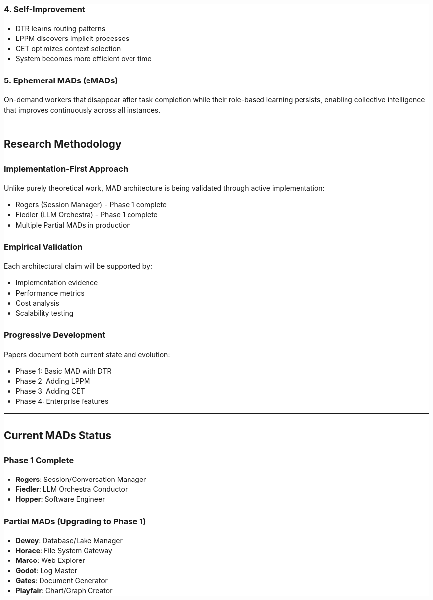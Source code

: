 ### 4. Self-Improvement

- DTR learns routing patterns
- LPPM discovers implicit processes
- CET optimizes context selection
- System becomes more efficient over time

### 5. Ephemeral MADs (eMADs)

On-demand workers that disappear after task completion while their role-based learning persists, enabling collective intelligence that improves continuously across all instances.

---

## Research Methodology

### Implementation-First Approach

Unlike purely theoretical work, MAD architecture is being validated through active implementation:
- Rogers (Session Manager) - Phase 1 complete
- Fiedler (LLM Orchestra) - Phase 1 complete
- Multiple Partial MADs in production

### Empirical Validation

Each architectural claim will be supported by:
- Implementation evidence
- Performance metrics
- Cost analysis
- Scalability testing

### Progressive Development

Papers document both current state and evolution:
- Phase 1: Basic MAD with DTR
- Phase 2: Adding LPPM
- Phase 3: Adding CET
- Phase 4: Enterprise features

---

## Current MADs Status

### Phase 1 Complete
- **Rogers**: Session/Conversation Manager
- **Fiedler**: LLM Orchestra Conductor
- **Hopper**: Software Engineer

### Partial MADs (Upgrading to Phase 1)
- **Dewey**: Database/Lake Manager
- **Horace**: File System Gateway
- **Marco**: Web Explorer
- **Godot**: Log Master
- **Gates**: Document Generator
- **Playfair**: Chart/Graph Creator
